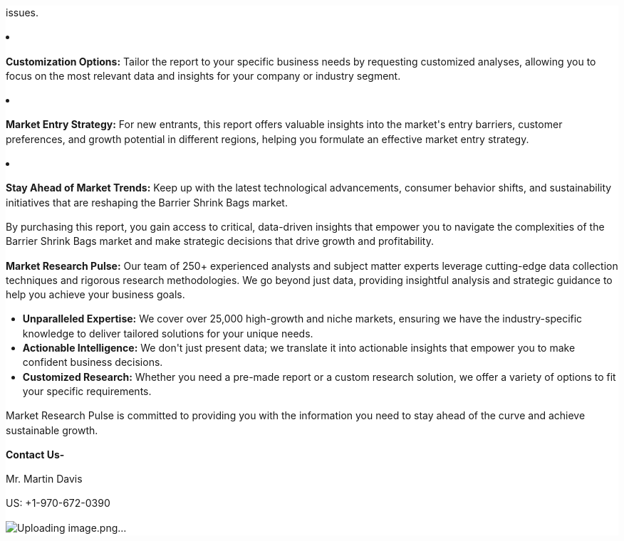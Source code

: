 issues.</p></li><li><p><strong>Customization Options:</strong> Tailor the report to your specific business needs by requesting customized analyses, allowing you to focus on the most relevant data and insights for your company or industry segment.</p></li><li><p><strong>Market Entry Strategy:</strong> For new entrants, this report offers valuable insights into the market's entry barriers, customer preferences, and growth potential in different regions, helping you formulate an effective market entry strategy.</p></li><li><p><strong>Stay Ahead of Market Trends:</strong> Keep up with the latest technological advancements, consumer behavior shifts, and sustainability initiatives that are reshaping the Barrier Shrink Bags market.</p></li></ol><p>By purchasing this report, you gain access to critical, data-driven insights that empower you to navigate the complexities of the Barrier Shrink Bags market and make strategic decisions that drive growth and profitability.</p><p><strong>Market Research Pulse:</strong>&nbsp;Our team of 250+ experienced analysts and subject matter experts leverage cutting-edge data collection techniques and rigorous research methodologies. We go beyond just data, providing insightful analysis and strategic guidance to help you achieve your business goals.</p><ul><li><strong>Unparalleled Expertise:</strong>&nbsp;We cover over 25,000 high-growth and niche markets, ensuring we have the industry-specific knowledge to deliver tailored solutions for your unique needs.</li><li><strong>Actionable Intelligence:</strong>&nbsp;We don't just present data; we translate it into actionable insights that empower you to make confident business decisions.</li><li><strong>Customized Research:</strong>&nbsp;Whether you need a pre-made report or a custom research solution, we offer a variety of options to fit your specific requirements.</li></ul><p>Market Research Pulse is committed to providing you with the information you need to stay ahead of the curve and achieve sustainable growth.</p><p><strong>Contact Us-</strong></p><p>Mr. Martin Davis</p><p>US: +1-970-672-0390</p>
![Uploading image.png…]()
